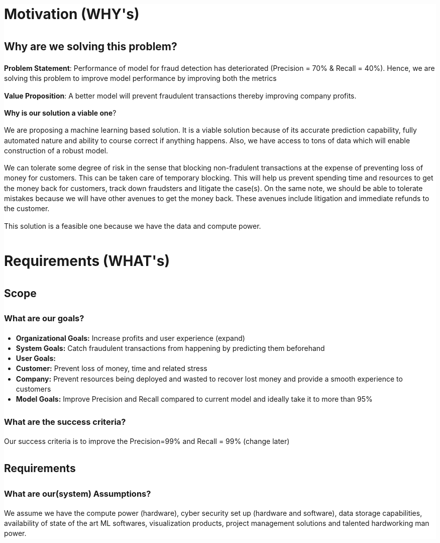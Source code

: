 # **Motivation (WHY's)**

## **Why are we solving this problem?**

**Problem Statement**: Performance of model for fraud detection has deteriorated (Precision = 70% & Recall = 40%). Hence, we are solving this problem to improve model performance by improving both the metrics

 **Value Proposition**: A better model will prevent fraudulent transactions thereby improving company profits.

 **Why is our solution a viable one**?

 We are proposing a machine learning based solution. It is a viable solution because of its accurate prediction capability, fully automated nature and ability to course correct if anything happens. Also, we have access to tons of data which will enable construction of a robust model.

We can tolerate some degree of risk in the sense that blocking non-fradulent transactions at the expense of preventing loss of money for customers. This can be taken care of temporary blocking. This will help us prevent spending time and resources to get the money back for customers, track down fraudsters and litigate the case(s). On the same note, we should be able to tolerate mistakes because we will have other avenues to get the money back. These avenues include litigation and immediate refunds to the customer.

This solution is a feasible one because we have the data and compute power. 

# **Requirements (WHAT's)**

## **Scope**

### What are our goals?
- **Organizational Goals:** Increase profits and user experience (expand)
- **System Goals:** Catch fraudulent transactions from happening by predicting them beforehand
- **User Goals:**
- **Customer:** Prevent loss of money, time and related stress
- **Company:** Prevent resources being deployed and wasted to recover lost money and provide a smooth experience to customers
- **Model Goals:** Improve Precision and Recall compared to current model and ideally take it to more than 95%

### What are the success criteria?
Our success criteria is to improve the Precision=99% and Recall = 99% (change later)

## **Requirements**

### **What are our(system) Assumptions?**
We assume we have the compute power (hardware), cyber security set up (hardware and software), data storage capabilities, availability of state of the art ML softwares, visualization products, project management solutions and talented hardworking man power.
